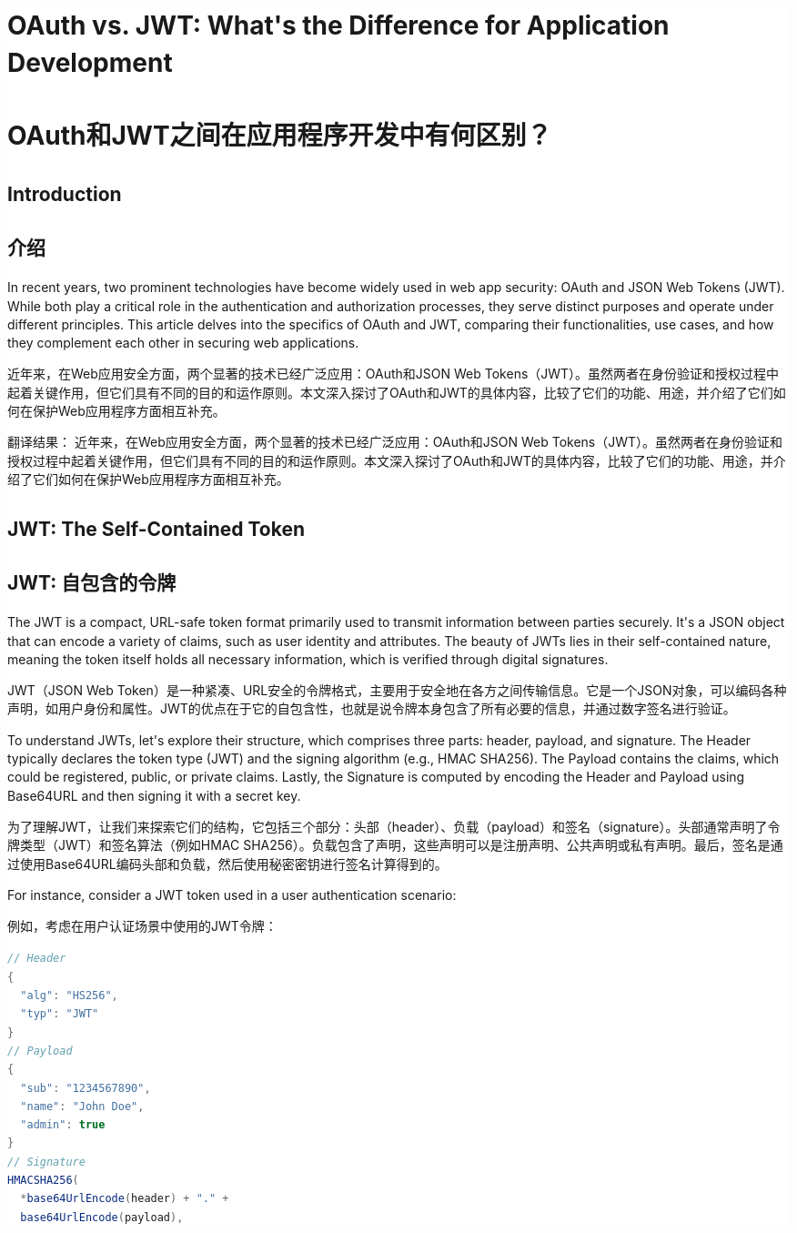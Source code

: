 
OAuth vs. JWT: What's the Difference for Application Development
================================================================

# OAuth和JWT之间在应用程序开发中有何区别？

## Introduction

## 介绍


In recent years, two prominent technologies have become widely used in web app security: OAuth and JSON Web Tokens (JWT). While both play a critical role in the authentication and authorization processes, they serve distinct purposes and operate under different principles. This article delves into the specifics of OAuth and JWT, comparing their functionalities, use cases, and how they complement each other in securing web applications.

近年来，在Web应用安全方面，两个显著的技术已经广泛应用：OAuth和JSON Web Tokens（JWT）。虽然两者在身份验证和授权过程中起着关键作用，但它们具有不同的目的和运作原则。本文深入探讨了OAuth和JWT的具体内容，比较了它们的功能、用途，并介绍了它们如何在保护Web应用程序方面相互补充。

翻译结果：
近年来，在Web应用安全方面，两个显著的技术已经广泛应用：OAuth和JSON Web Tokens（JWT）。虽然两者在身份验证和授权过程中起着关键作用，但它们具有不同的目的和运作原则。本文深入探讨了OAuth和JWT的具体内容，比较了它们的功能、用途，并介绍了它们如何在保护Web应用程序方面相互补充。
## JWT: The Self-Contained Token

## JWT: 自包含的令牌


The JWT is a compact, URL-safe token format primarily used to transmit information between parties securely. It's a JSON object that can encode a variety of claims, such as user identity and attributes. The beauty of JWTs lies in their self-contained nature, meaning the token itself holds all necessary information, which is verified through digital signatures.

JWT（JSON Web Token）是一种紧凑、URL安全的令牌格式，主要用于安全地在各方之间传输信息。它是一个JSON对象，可以编码各种声明，如用户身份和属性。JWT的优点在于它的自包含性，也就是说令牌本身包含了所有必要的信息，并通过数字签名进行验证。

To understand JWTs, let's explore their structure, which comprises three parts: header, payload, and signature. The Header typically declares the token type (JWT) and the signing algorithm (e.g., HMAC SHA256). The Payload contains the claims, which could be registered, public, or private claims. Lastly, the Signature is computed by encoding the Header and Payload using Base64URL and then signing it with a secret key.

为了理解JWT，让我们来探索它们的结构，它包括三个部分：头部（header）、负载（payload）和签名（signature）。头部通常声明了令牌类型（JWT）和签名算法（例如HMAC SHA256）。负载包含了声明，这些声明可以是注册声明、公共声明或私有声明。最后，签名是通过使用Base64URL编码头部和负载，然后使用秘密密钥进行签名计算得到的。

For instance, consider a JWT token used in a user authentication scenario:

例如，考虑在用户认证场景中使用的JWT令牌：

```java
// Header
{
  "alg": "HS256",
  "typ": "JWT"
}
// Payload
{
  "sub": "1234567890",
  "name": "John Doe",
  "admin": true
}
// Signature
HMACSHA256(
  *base64UrlEncode(header) + "." +
  base64UrlEncode(payload),
```